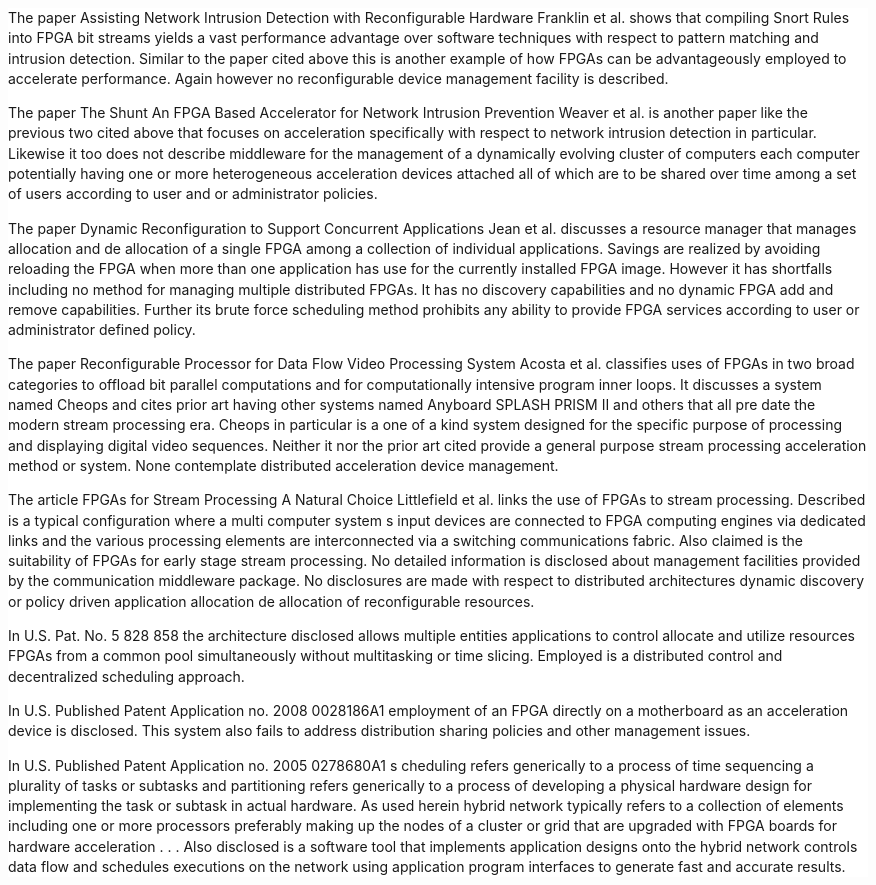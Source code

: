 The paper Assisting Network Intrusion Detection with Reconfigurable Hardware Franklin et al. shows that compiling Snort Rules into FPGA bit streams yields a vast performance advantage over software techniques with respect to pattern matching and intrusion detection. Similar to the paper cited above this is another example of how FPGAs can be advantageously employed to accelerate performance. Again however no reconfigurable device management facility is described.

The paper The Shunt An FPGA Based Accelerator for Network Intrusion Prevention Weaver et al. is another paper like the previous two cited above that focuses on acceleration specifically with respect to network intrusion detection in particular. Likewise it too does not describe middleware for the management of a dynamically evolving cluster of computers each computer potentially having one or more heterogeneous acceleration devices attached all of which are to be shared over time among a set of users according to user and or administrator policies.

The paper Dynamic Reconfiguration to Support Concurrent Applications Jean et al. discusses a resource manager that manages allocation and de allocation of a single FPGA among a collection of individual applications. Savings are realized by avoiding reloading the FPGA when more than one application has use for the currently installed FPGA image. However it has shortfalls including no method for managing multiple distributed FPGAs. It has no discovery capabilities and no dynamic FPGA add and remove capabilities. Further its brute force scheduling method prohibits any ability to provide FPGA services according to user or administrator defined policy.

The paper Reconfigurable Processor for Data Flow Video Processing System Acosta et al. classifies uses of FPGAs in two broad categories to offload bit parallel computations and for computationally intensive program inner loops. It discusses a system named Cheops and cites prior art having other systems named Anyboard SPLASH PRISM II and others that all pre date the modern stream processing era. Cheops in particular is a one of a kind system designed for the specific purpose of processing and displaying digital video sequences. Neither it nor the prior art cited provide a general purpose stream processing acceleration method or system. None contemplate distributed acceleration device management.

The article FPGAs for Stream Processing A Natural Choice Littlefield et al. links the use of FPGAs to stream processing. Described is a typical configuration where a multi computer system s input devices are connected to FPGA computing engines via dedicated links and the various processing elements are interconnected via a switching communications fabric. Also claimed is the suitability of FPGAs for early stage stream processing. No detailed information is disclosed about management facilities provided by the communication middleware package. No disclosures are made with respect to distributed architectures dynamic discovery or policy driven application allocation de allocation of reconfigurable resources.

In U.S. Pat. No. 5 828 858 the architecture disclosed allows multiple entities applications to control allocate and utilize resources FPGAs from a common pool simultaneously without multitasking or time slicing. Employed is a distributed control and decentralized scheduling approach.

In U.S. Published Patent Application no. 2008 0028186A1 employment of an FPGA directly on a motherboard as an acceleration device is disclosed. This system also fails to address distribution sharing policies and other management issues.

In U.S. Published Patent Application no. 2005 0278680A1 s cheduling refers generically to a process of time sequencing a plurality of tasks or subtasks and partitioning refers generically to a process of developing a physical hardware design for implementing the task or subtask in actual hardware. As used herein hybrid network typically refers to a collection of elements including one or more processors preferably making up the nodes of a cluster or grid that are upgraded with FPGA boards for hardware acceleration . . . Also disclosed is a software tool that implements application designs onto the hybrid network controls data flow and schedules executions on the network using application program interfaces to generate fast and accurate results. 
